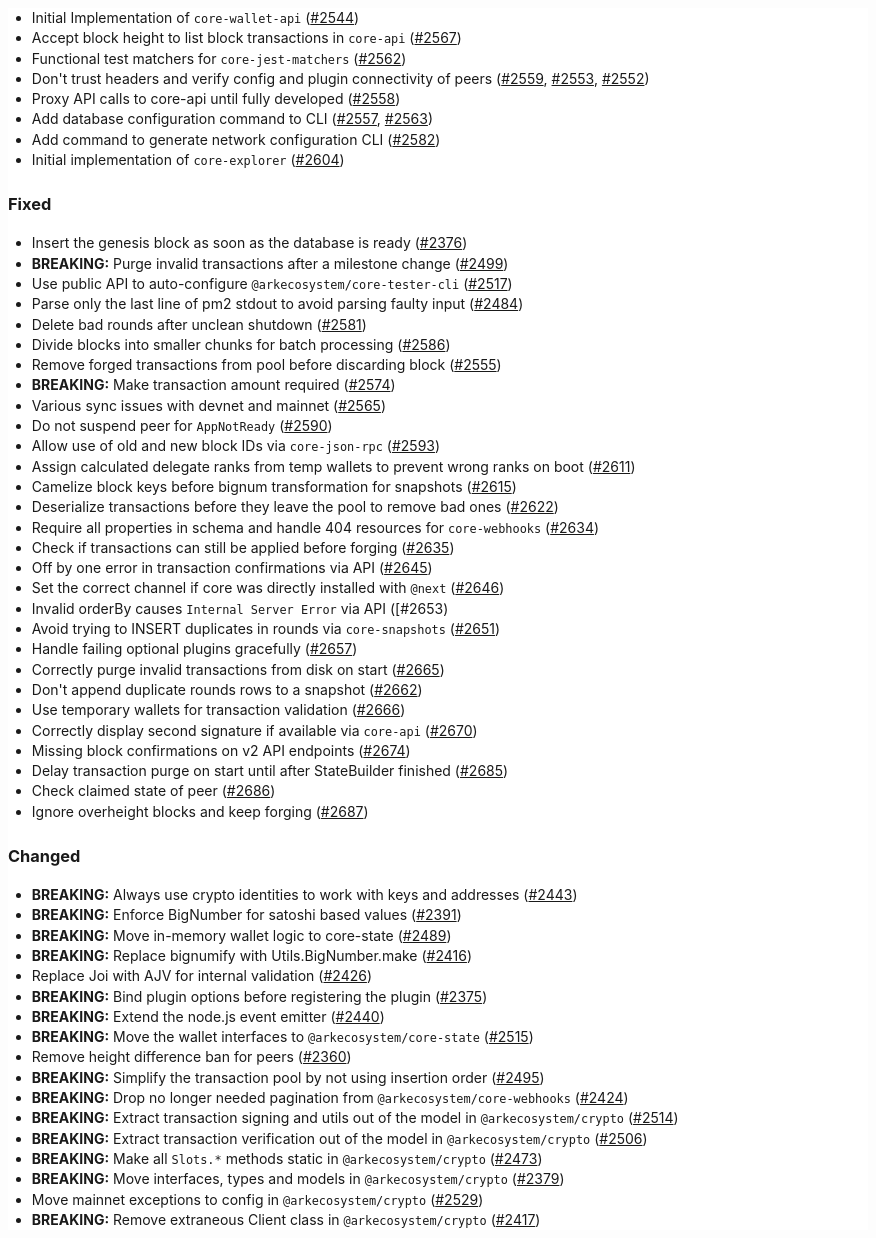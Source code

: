 -   Initial Implementation of `core-wallet-api` ([#2544])
-   Accept block height to list block transactions in `core-api` ([#2567])
-   Functional test matchers for `core-jest-matchers` ([#2562])
-   Don't trust headers and verify config and plugin connectivity of peers ([#2559], [#2553], [#2552])
-   Proxy API calls to core-api until fully developed ([#2558])
-   Add database configuration command to CLI ([#2557], [#2563])
-   Add command to generate network configuration CLI ([#2582])
-   Initial implementation of `core-explorer` ([#2604])

### Fixed

-   Insert the genesis block as soon as the database is ready ([#2376])
-   **BREAKING:** Purge invalid transactions after a milestone change ([#2499])
-   Use public API to auto-configure `@arkecosystem/core-tester-cli` ([#2517])
-   Parse only the last line of pm2 stdout to avoid parsing faulty input ([#2484])
-   Delete bad rounds after unclean shutdown ([#2581])
-   Divide blocks into smaller chunks for batch processing ([#2586])
-   Remove forged transactions from pool before discarding block ([#2555])
-   **BREAKING:** Make transaction amount required ([#2574])
-   Various sync issues with devnet and mainnet ([#2565])
-   Do not suspend peer for `AppNotReady` ([#2590])
-   Allow use of old and new block IDs via `core-json-rpc` ([#2593])
-   Assign calculated delegate ranks from temp wallets to prevent wrong ranks on boot ([#2611])
-   Camelize block keys before bignum transformation for snapshots ([#2615])
-   Deserialize transactions before they leave the pool to remove bad ones ([#2622])
-   Require all properties in schema and handle 404 resources for `core-webhooks` ([#2634])
-   Check if transactions can still be applied before forging ([#2635])
-   Off by one error in transaction confirmations via API ([#2645])
-   Set the correct channel if core was directly installed with `@next` ([#2646])
-   Invalid orderBy causes `Internal Server Error` via API ([#2653)
-   Avoid trying to INSERT duplicates in rounds via `core-snapshots` ([#2651])
-   Handle failing optional plugins gracefully ([#2657])
-   Correctly purge invalid transactions from disk on start ([#2665])
-   Don't append duplicate rounds rows to a snapshot ([#2662])
-   Use temporary wallets for transaction validation ([#2666])
-   Correctly display second signature if available via `core-api` ([#2670])
-   Missing block confirmations on v2 API endpoints ([#2674])
-   Delay transaction purge on start until after StateBuilder finished ([#2685])
-   Check claimed state of peer ([#2686])
-   Ignore overheight blocks and keep forging ([#2687])

### Changed

-   **BREAKING:** Always use crypto identities to work with keys and addresses ([#2443])
-   **BREAKING:** Enforce BigNumber for satoshi based values ([#2391])
-   **BREAKING:** Move in-memory wallet logic to core-state ([#2489])
-   **BREAKING:** Replace bignumify with Utils.BigNumber.make ([#2416])
-   Replace Joi with AJV for internal validation ([#2426])
-   **BREAKING:** Bind plugin options before registering the plugin ([#2375])
-   **BREAKING:** Extend the node.js event emitter ([#2440])
-   **BREAKING:** Move the wallet interfaces to `@arkecosystem/core-state` ([#2515])
-   Remove height difference ban for peers ([#2360])
-   **BREAKING:** Simplify the transaction pool by not using insertion order ([#2495])
-   **BREAKING:** Drop no longer needed pagination from `@arkecosystem/core-webhooks` ([#2424])
-   **BREAKING:** Extract transaction signing and utils out of the model in `@arkecosystem/crypto` ([#2514])
-   **BREAKING:** Extract transaction verification out of the model in `@arkecosystem/crypto` ([#2506])
-   **BREAKING:** Make all `Slots.*` methods static in `@arkecosystem/crypto` ([#2473])
-   **BREAKING:** Move interfaces, types and models in `@arkecosystem/crypto` ([#2379])
-   Move mainnet exceptions to config in `@arkecosystem/crypto` ([#2529])
-   **BREAKING:** Remove extraneous Client class in `@arkecosystem/crypto` ([#2417])

[unreleased]: https://github.com/ARKEcosystem/core/compare/master...develop
[2.6.30]: https://github.com/ARKEcosystem/core/compare/2.6.29...2.6.30
[2.6.29]: https://github.com/ARKEcosystem/core/compare/2.6.28...2.6.29
[2.6.28]: https://github.com/ARKEcosystem/core/compare/2.6.27...2.6.28
[2.6.27]: https://github.com/ARKEcosystem/core/compare/2.6.25...2.6.27
[2.6.25]: https://github.com/ARKEcosystem/core/compare/2.6.24...2.6.25
[2.6.24]: https://github.com/ARKEcosystem/core/compare/2.6.21...2.6.24
[2.6.21]: https://github.com/ARKEcosystem/core/compare/2.6.11...2.6.21
[2.6.11]: https://github.com/ARKEcosystem/core/compare/2.6.10...2.6.11
[2.6.10]: https://github.com/ARKEcosystem/core/compare/2.6.9...2.6.10
[2.6.9]: https://github.com/ARKEcosystem/core/compare/2.6.1...2.6.9
[2.6.1]: https://github.com/ARKEcosystem/core/compare/2.6.0...2.6.1
[2.6.0]: https://github.com/ARKEcosystem/core/compare/2.5.38...2.6.0
[2.5.38]: https://github.com/ARKEcosystem/core/compare/2.5.37...2.5.38
[2.5.37]: https://github.com/ARKEcosystem/core/compare/2.5.36...2.5.37
[2.5.36]: https://github.com/ARKEcosystem/core/compare/2.5.31...2.5.36
[2.5.31]: https://github.com/ARKEcosystem/core/compare/2.5.30...2.5.31
[2.5.30]: https://github.com/ARKEcosystem/core/compare/2.5.28...2.5.30
[2.5.28]: https://github.com/ARKEcosystem/core/compare/2.5.26...2.5.28
[2.5.26]: https://github.com/ARKEcosystem/core/compare/2.5.25...2.5.26
[2.5.25]: https://github.com/ARKEcosystem/core/compare/2.5.24...2.5.25
[2.5.24]: https://github.com/ARKEcosystem/core/compare/2.5.19...2.5.24
[2.5.19]: https://github.com/ARKEcosystem/core/compare/2.5.17...2.5.19
[2.5.17]: https://github.com/ARKEcosystem/core/compare/2.5.14...2.5.17
[2.5.14]: https://github.com/ARKEcosystem/core/compare/2.5.7..2.5.14
[2.5.7]: https://github.com/ARKEcosystem/core/compare/2.5.1...2.5.7
[2.5.1]: https://github.com/ARKEcosystem/core/compare/2.5.0...2.5.1
[2.5.0]: https://github.com/ARKEcosystem/core/compare/2.4.14...2.5.0
[2.4.15]: https://github.com/ARKEcosystem/core/compare/2.4.14...2.4.15
[2.4.14]: https://github.com/ARKEcosystem/core/compare/2.4.13...2.4.14
[2.4.13]: https://github.com/ARKEcosystem/core/compare/2.4.12...2.4.13
[2.4.12]: https://github.com/ARKEcosystem/core/compare/2.4.1...2.4.12
[2.4.1]: https://github.com/ARKEcosystem/core/compare/2.4.0...2.4.1
[2.4.0]: https://github.com/ARKEcosystem/core/compare/2.3.23...2.4.0
[2.3.23]: https://github.com/ARKEcosystem/core/compare/2.3.22...2.3.23
[2.3.22]: https://github.com/ARKEcosystem/core/compare/2.3.21...2.3.22
[2.3.21]: https://github.com/ARKEcosystem/core/compare/2.3.18...2.3.21
[2.3.18]: https://github.com/ARKEcosystem/core/compare/2.3.16...2.3.18
[2.3.16]: https://github.com/ARKEcosystem/core/compare/2.3.15...2.3.16
[2.3.15]: https://github.com/ARKEcosystem/core/compare/2.3.14...2.3.15
[2.3.14]: https://github.com/ARKEcosystem/core/compare/2.3.12...2.3.14
[2.3.12]: https://github.com/ARKEcosystem/core/compare/2.3.1...2.3.12
[2.3.1]: https://github.com/ARKEcosystem/core/compare/2.3.0...2.3.1
[2.3.0]: https://github.com/ARKEcosystem/core/compare/2.2.2...2.3.0
[2.2.2]: https://github.com/ARKEcosystem/core/compare/2.2.1...2.2.2
[2.2.1]: https://github.com/ARKEcosystem/core/compare/2.2.0...2.2.1
[2.2.0]: https://github.com/ARKEcosystem/core/compare/2.1.2..2.2.0
[2.1.2]: https://github.com/ARKEcosystem/core/compare/2.1.1..2.1.2
[2.1.1]: https://github.com/ARKEcosystem/core/compare/2.1.0..2.1.1
[2.1.0]: https://github.com/ARKEcosystem/core/compare/2.0.19...2.1.0
[2.0.19]: https://github.com/ARKEcosystem/core/compare/2.0.18...2.0.19
[2.0.18]: https://github.com/ARKEcosystem/core/compare/2.0.17...2.0.18
[2.0.17]: https://github.com/ARKEcosystem/core/compare/2.0.16...2.0.17
[2.0.16]: https://github.com/ARKEcosystem/core/compare/2.0.15...2.0.16
[2.0.15]: https://github.com/ARKEcosystem/core/compare/2.0.14...2.0.15
[2.0.14]: https://github.com/ARKEcosystem/core/compare/2.0.13...2.0.14
[2.0.13]: https://github.com/ARKEcosystem/core/compare/2.0.12...2.0.13
[2.0.12]: https://github.com/ARKEcosystem/core/compare/2.0.11...2.0.12
[2.0.11]: https://github.com/ARKEcosystem/core/compare/2.0.1...2.0.11
[2.0.1]: https://github.com/ARKEcosystem/core/compare/2.0.0...2.0.1
[2.0.0]: https://github.com/ARKEcosystem/core/compare/0.1.1...2.0.0
[#1563]: https://github.com/ARKEcosystem/core/pull/1563
[#1564]: https://github.com/ARKEcosystem/core/pull/1564
[#1625]: https://github.com/ARKEcosystem/core/pull/1625
[#1626]: https://github.com/ARKEcosystem/core/pull/1626
[#1634]: https://github.com/ARKEcosystem/core/pull/1634
[#1636]: https://github.com/ARKEcosystem/core/pull/1636
[#1638]: https://github.com/ARKEcosystem/core/pull/1638
[#1640]: https://github.com/ARKEcosystem/core/pull/1640
[#1645]: https://github.com/ARKEcosystem/core/pull/1645
[#1646]: https://github.com/ARKEcosystem/core/pull/1646
[#1648]: https://github.com/ARKEcosystem/core/pull/1648
[#1653]: https://github.com/ARKEcosystem/core/pull/1653
[#1655]: https://github.com/ARKEcosystem/core/pull/1655
[#1658]: https://github.com/ARKEcosystem/core/pull/1658
[#1673]: https://github.com/ARKEcosystem/core/pull/1673
[#1689]: https://github.com/ARKEcosystem/core/pull/1689
[#1692]: https://github.com/ARKEcosystem/core/pull/1692
[#1695]: https://github.com/ARKEcosystem/core/pull/1695
[#1717]: https://github.com/ARKEcosystem/core/pull/1717
[#1730]: https://github.com/ARKEcosystem/core/pull/1730
[#1731]: https://github.com/ARKEcosystem/core/pull/1731
[#1732]: https://github.com/ARKEcosystem/core/pull/1732
[#1733]: https://github.com/ARKEcosystem/core/pull/1733
[#1738]: https://github.com/ARKEcosystem/core/pull/1738
[#1831]: https://github.com/ARKEcosystem/core/pull/1831
[#1833]: https://github.com/ARKEcosystem/core/pull/1833
[#1836]: https://github.com/ARKEcosystem/core/pull/1836
[#1837]: https://github.com/ARKEcosystem/core/pull/1837
[#1853]: https://github.com/ARKEcosystem/core/pull/1853
[#1869]: https://github.com/ARKEcosystem/core/pull/1869
[#1873]: https://github.com/ARKEcosystem/core/pull/1873
[#1887]: https://github.com/ARKEcosystem/core/pull/1887
[#1891]: https://github.com/ARKEcosystem/core/pull/1891
[#1898]: https://github.com/ARKEcosystem/core/pull/1898
[#1901]: https://github.com/ARKEcosystem/core/pull/1901
[#1905]: https://github.com/ARKEcosystem/core/pull/1905
[#1906]: https://github.com/ARKEcosystem/core/pull/1906
[#1911]: https://github.com/ARKEcosystem/core/pull/1911
[#1917]: https://github.com/ARKEcosystem/core/pull/1917
[#1919]: https://github.com/ARKEcosystem/core/pull/1919
[#1924]: https://github.com/ARKEcosystem/core/pull/1924
[#1926]: https://github.com/ARKEcosystem/core/pull/1926
[#1927]: https://github.com/ARKEcosystem/core/pull/1927
[#1930]: https://github.com/ARKEcosystem/core/pull/1930
[#1931]: https://github.com/ARKEcosystem/core/pull/1931
[#1939]: https://github.com/ARKEcosystem/core/pull/1939
[#1940]: https://github.com/ARKEcosystem/core/pull/1940
[#1941]: https://github.com/ARKEcosystem/core/pull/1941
[#1943]: https://github.com/ARKEcosystem/core/pull/1943
[#1947]: https://github.com/ARKEcosystem/core/pull/1947
[#1948]: https://github.com/ARKEcosystem/core/pull/1948
[#1953]: https://github.com/ARKEcosystem/core/pull/1953
[#1954]: https://github.com/ARKEcosystem/core/pull/1954
[#1955]: https://github.com/ARKEcosystem/core/pull/1955
[#1957]: https://github.com/ARKEcosystem/core/pull/1957
[#1969]: https://github.com/ARKEcosystem/core/pull/1969
[#1970]: https://github.com/ARKEcosystem/core/pull/1970
[#1985]: https://github.com/ARKEcosystem/core/pull/1985
[#1987]: https://github.com/ARKEcosystem/core/pull/1987
[#1996]: https://github.com/ARKEcosystem/core/pull/1996
[#1999]: https://github.com/ARKEcosystem/core/pull/1999
[#2009]: https://github.com/ARKEcosystem/core/pull/2009
[#2016]: https://github.com/ARKEcosystem/core/pull/2016
[#2021]: https://github.com/ARKEcosystem/core/pull/2021
[#2038]: https://github.com/ARKEcosystem/core/pull/2038
[#2044]: https://github.com/ARKEcosystem/core/pull/2044
[#2045]: https://github.com/ARKEcosystem/core/pull/2045
[#2046]: https://github.com/ARKEcosystem/core/pull/2046
[#2047]: https://github.com/ARKEcosystem/core/pull/2047
[#2049]: https://github.com/ARKEcosystem/core/pull/2049
[#2050]: https://github.com/ARKEcosystem/core/pull/2050
[#2051]: https://github.com/ARKEcosystem/core/pull/2051
[#2052]: https://github.com/ARKEcosystem/core/pull/2052
[#2053]: https://github.com/ARKEcosystem/core/pull/2053
[#2055]: https://github.com/ARKEcosystem/core/pull/2055
[#2057]: https://github.com/ARKEcosystem/core/pull/2057
[#2058]: https://github.com/ARKEcosystem/core/pull/2058
[#2061]: https://github.com/ARKEcosystem/core/pull/2061
[#2080]: https://github.com/ARKEcosystem/core/pull/2080
[#2082]: https://github.com/ARKEcosystem/core/pull/2082
[#2083]: https://github.com/ARKEcosystem/core/pull/2083
[#2091]: https://github.com/ARKEcosystem/core/pull/2091
[#2100]: https://github.com/ARKEcosystem/core/pull/2100
[#2102]: https://github.com/ARKEcosystem/core/pull/2102
[#2103]: https://github.com/ARKEcosystem/core/pull/2103
[#2106]: https://github.com/ARKEcosystem/core/pull/2106
[#2108]: https://github.com/ARKEcosystem/core/pull/2108
[#2119]: https://github.com/ARKEcosystem/core/pull/2119
[#2121]: https://github.com/ARKEcosystem/core/pull/2121
[#2122]: https://github.com/ARKEcosystem/core/pull/2122
[#2123]: https://github.com/ARKEcosystem/core/pull/2123
[#2124]: https://github.com/ARKEcosystem/core/pull/2124
[#2125]: https://github.com/ARKEcosystem/core/pull/2125
[#2133]: https://github.com/ARKEcosystem/core/pull/2133
[#2134]: https://github.com/ARKEcosystem/core/pull/2134
[#2135]: https://github.com/ARKEcosystem/core/pull/2135
[#2137]: https://github.com/ARKEcosystem/core/pull/2137
[#2139]: https://github.com/ARKEcosystem/core/pull/2139
[#2142]: https://github.com/ARKEcosystem/core/pull/2142
[#2143]: https://github.com/ARKEcosystem/core/pull/2143
[#2144]: https://github.com/ARKEcosystem/core/pull/2144
[#2149]: https://github.com/ARKEcosystem/core/pull/2149
[#2152]: https://github.com/ARKEcosystem/core/pull/2152
[#2156]: https://github.com/ARKEcosystem/core/pull/2156
[#2159]: https://github.com/ARKEcosystem/core/pull/2159
[#2165]: https://github.com/ARKEcosystem/core/pull/2165
[#2184]: https://github.com/ARKEcosystem/core/pull/2184
[#2190]: https://github.com/ARKEcosystem/core/pull/2190
[#2192]: https://github.com/ARKEcosystem/core/pull/2192
[#2203]: https://github.com/ARKEcosystem/core/pull/2203
[#2205]: https://github.com/ARKEcosystem/core/pull/2205
[#2207]: https://github.com/ARKEcosystem/core/pull/2207
[#2209]: https://github.com/ARKEcosystem/core/pull/2209
[#2210]: https://github.com/ARKEcosystem/core/pull/2210
[#2217]: https://github.com/ARKEcosystem/core/pull/2217
[#2218]: https://github.com/ARKEcosystem/core/pull/2218
[#2221]: https://github.com/ARKEcosystem/core/pull/2221
[#2229]: https://github.com/ARKEcosystem/core/pull/2229
[#2236]: https://github.com/ARKEcosystem/core/pull/2236
[#2273]: https://github.com/ARKEcosystem/core/pull/2273
[#2287]: https://github.com/ARKEcosystem/core/pull/2287
[#2288]: https://github.com/ARKEcosystem/core/pull/2288
[#2289]: https://github.com/ARKEcosystem/core/pull/2289
[#2321]: https://github.com/ARKEcosystem/core/pull/2321
[#2329]: https://github.com/ARKEcosystem/core/pull/2329
[#2341]: https://github.com/ARKEcosystem/core/pull/2341
[#2343]: https://github.com/ARKEcosystem/core/pull/2343
[#2360]: https://github.com/ARKEcosystem/core/pull/2360
[#2370]: https://github.com/ARKEcosystem/core/pull/2370
[#2375]: https://github.com/ARKEcosystem/core/pull/2375
[#2376]: https://github.com/ARKEcosystem/core/pull/2376
[#2377]: https://github.com/ARKEcosystem/core/pull/2377
[#2379]: https://github.com/ARKEcosystem/core/pull/2379
[#2388]: https://github.com/ARKEcosystem/core/pull/2388
[#2391]: https://github.com/ARKEcosystem/core/pull/2391
[#2393]: https://github.com/ARKEcosystem/core/pull/2393
[#2394]: https://github.com/ARKEcosystem/core/pull/2394
[#2404]: https://github.com/ARKEcosystem/core/pull/2404
[#2405]: https://github.com/ARKEcosystem/core/pull/2405
[#2416]: https://github.com/ARKEcosystem/core/pull/2416
[#2417]: https://github.com/ARKEcosystem/core/pull/2417
[#2424]: https://github.com/ARKEcosystem/core/pull/2424
[#2425]: https://github.com/ARKEcosystem/core/pull/2425
[#2426]: https://github.com/ARKEcosystem/core/pull/2426
[#2429]: https://github.com/ARKEcosystem/core/pull/2429
[#2433]: https://github.com/ARKEcosystem/core/pull/2433
[#2437]: https://github.com/ARKEcosystem/core/pull/2437
[#2439]: https://github.com/ARKEcosystem/core/pull/2439
[#2440]: https://github.com/ARKEcosystem/core/pull/2440
[#2443]: https://github.com/ARKEcosystem/core/pull/2443
[#2444]: https://github.com/ARKEcosystem/core/pull/2444
[#2458]: https://github.com/ARKEcosystem/core/pull/2458
[#2459]: https://github.com/ARKEcosystem/core/pull/2459
[#2461]: https://github.com/ARKEcosystem/core/pull/2461
[#2462]: https://github.com/ARKEcosystem/core/pull/2462
[#2464]: https://github.com/ARKEcosystem/core/pull/2464
[#2467]: https://github.com/ARKEcosystem/core/pull/2467
[#2468]: https://github.com/ARKEcosystem/core/pull/2468
[#2471]: https://github.com/ARKEcosystem/core/pull/2471
[#2473]: https://github.com/ARKEcosystem/core/pull/2473
[#2476]: https://github.com/ARKEcosystem/core/pull/2476
[#2479]: https://github.com/ARKEcosystem/core/pull/2479
[#2482]: https://github.com/ARKEcosystem/core/pull/2482
[#2484]: https://github.com/ARKEcosystem/core/pull/2484
[#2486]: https://github.com/ARKEcosystem/core/pull/2486
[#2487]: https://github.com/ARKEcosystem/core/pull/2487
[#2489]: https://github.com/ARKEcosystem/core/pull/2489
[#2491]: https://github.com/ARKEcosystem/core/pull/2491
[#2492]: https://github.com/ARKEcosystem/core/pull/2492
[#2495]: https://github.com/ARKEcosystem/core/pull/2495
[#2496]: https://github.com/ARKEcosystem/core/pull/2496
[#2499]: https://github.com/ARKEcosystem/core/pull/2499
[#2500]: https://github.com/ARKEcosystem/core/pull/2500
[#2502]: https://github.com/ARKEcosystem/core/pull/2502
[#2503]: https://github.com/ARKEcosystem/core/pull/2503
[#2506]: https://github.com/ARKEcosystem/core/pull/2506
[#2507]: https://github.com/ARKEcosystem/core/pull/2507
[#2513]: https://github.com/ARKEcosystem/core/pull/2513
[#2514]: https://github.com/ARKEcosystem/core/pull/2514
[#2515]: https://github.com/ARKEcosystem/core/pull/2515
[#2517]: https://github.com/ARKEcosystem/core/pull/2517
[#2522]: https://github.com/ARKEcosystem/core/pull/2522
[#2526]: https://github.com/ARKEcosystem/core/pull/2526
[#2528]: https://github.com/ARKEcosystem/core/pull/2528
[#2529]: https://github.com/ARKEcosystem/core/pull/2529
[#2539]: https://github.com/ARKEcosystem/core/pull/2539
[#2544]: https://github.com/ARKEcosystem/core/pull/2544
[#2552]: https://github.com/ARKEcosystem/core/pull/2552
[#2553]: https://github.com/ARKEcosystem/core/pull/2553
[#2555]: https://github.com/ARKEcosystem/core/pull/2555
[#2557]: https://github.com/ARKEcosystem/core/pull/2557
[#2558]: https://github.com/ARKEcosystem/core/pull/2558
[#2559]: https://github.com/ARKEcosystem/core/pull/2559
[#2562]: https://github.com/ARKEcosystem/core/pull/2562
[#2563]: https://github.com/ARKEcosystem/core/pull/2563
[#2565]: https://github.com/ARKEcosystem/core/pull/2565
[#2567]: https://github.com/ARKEcosystem/core/pull/2567
[#2571]: https://github.com/ARKEcosystem/core/pull/2571
[#2573]: https://github.com/ARKEcosystem/core/pull/2573
[#2574]: https://github.com/ARKEcosystem/core/pull/2574
[#2577]: https://github.com/ARKEcosystem/core/pull/2577
[#2578]: https://github.com/ARKEcosystem/core/pull/2578
[#2581]: https://github.com/ARKEcosystem/core/pull/2581
[#2582]: https://github.com/ARKEcosystem/core/pull/2582
[#2584]: https://github.com/ARKEcosystem/core/pull/2584
[#2586]: https://github.com/ARKEcosystem/core/pull/2586
[#2587]: https://github.com/ARKEcosystem/core/pull/2587
[#2590]: https://github.com/ARKEcosystem/core/pull/2590
[#2592]: https://github.com/ARKEcosystem/core/pull/2592
[#2593]: https://github.com/ARKEcosystem/core/pull/2593
[#2597]: https://github.com/ARKEcosystem/core/pull/2597
[#2604]: https://github.com/ARKEcosystem/core/pull/2604
[#2606]: https://github.com/ARKEcosystem/core/pull/2606
[#2611]: https://github.com/ARKEcosystem/core/pull/2611
[#2612]: https://github.com/ARKEcosystem/core/pull/2612
[#2615]: https://github.com/ARKEcosystem/core/pull/2615
[#2616]: https://github.com/ARKEcosystem/core/pull/2616
[#2618]: https://github.com/ARKEcosystem/core/pull/2618
[#2619]: https://github.com/ARKEcosystem/core/pull/2619
[#2622]: https://github.com/ARKEcosystem/core/pull/2622
[#2628]: https://github.com/ARKEcosystem/core/pull/2628
[#2634]: https://github.com/ARKEcosystem/core/pull/2634
[#2635]: https://github.com/ARKEcosystem/core/pull/2635
[#2641]: https://github.com/ARKEcosystem/core/pull/2641
[#2643]: https://github.com/ARKEcosystem/core/pull/2643
[#2645]: https://github.com/ARKEcosystem/core/pull/2645
[#2646]: https://github.com/ARKEcosystem/core/pull/2646
[#2651]: https://github.com/ARKEcosystem/core/pull/2651
[#2653]: https://github.com/ARKEcosystem/core/pull/2653
[#2655]: https://github.com/ARKEcosystem/core/pull/2655
[#2657]: https://github.com/ARKEcosystem/core/pull/2657
[#2659]: https://github.com/ARKEcosystem/core/pull/2659
[#2662]: https://github.com/ARKEcosystem/core/pull/2662
[#2665]: https://github.com/ARKEcosystem/core/pull/2665
[#2666]: https://github.com/ARKEcosystem/core/pull/2666
[#2669]: https://github.com/ARKEcosystem/core/pull/2669
[#2670]: https://github.com/ARKEcosystem/core/pull/2670
[#2671]: https://github.com/ARKEcosystem/core/pull/2671
[#2672]: https://github.com/ARKEcosystem/core/pull/2672
[#2673]: https://github.com/ARKEcosystem/core/pull/2673
[#2674]: https://github.com/ARKEcosystem/core/pull/2674
[#2675]: https://github.com/ARKEcosystem/core/pull/2675
[#2678]: https://github.com/ARKEcosystem/core/pull/2678
[#2685]: https://github.com/ARKEcosystem/core/pull/2685
[#2686]: https://github.com/ARKEcosystem/core/pull/2686
[#2687]: https://github.com/ARKEcosystem/core/pull/2687
[#2692]: https://github.com/ARKEcosystem/core/pull/2692
[#2699]: https://github.com/ARKEcosystem/core/pull/2699
[#2700]: https://github.com/ARKEcosystem/core/pull/2700
[#2707]: https://github.com/ARKEcosystem/core/pull/2707
[#2710]: https://github.com/ARKEcosystem/core/pull/2710
[#2711]: https://github.com/ARKEcosystem/core/pull/2711
[#2714]: https://github.com/ARKEcosystem/core/pull/2714
[#2715]: https://github.com/ARKEcosystem/core/pull/2715
[#2717]: https://github.com/ARKEcosystem/core/pull/2717
[#2718]: https://github.com/ARKEcosystem/core/pull/2718
[#2719]: https://github.com/ARKEcosystem/core/pull/2719
[#2720]: https://github.com/ARKEcosystem/core/pull/2720
[#2721]: https://github.com/ARKEcosystem/core/pull/2721
[#2723]: https://github.com/ARKEcosystem/core/pull/2723
[#2727]: https://github.com/ARKEcosystem/core/pull/2727
[#2728]: https://github.com/ARKEcosystem/core/pull/2728
[#2729]: https://github.com/ARKEcosystem/core/pull/2729
[#2733]: https://github.com/ARKEcosystem/core/pull/2733
[#2734]: https://github.com/ARKEcosystem/core/pull/2734
[#2739]: https://github.com/ARKEcosystem/core/pull/2739
[#2743]: https://github.com/ARKEcosystem/core/pull/2743
[#2744]: https://github.com/ARKEcosystem/core/pull/2744
[#2745]: https://github.com/ARKEcosystem/core/pull/2745
[#2746]: https://github.com/ARKEcosystem/core/pull/2746
[#2748]: https://github.com/ARKEcosystem/core/pull/2748
[#2751]: https://github.com/ARKEcosystem/core/pull/2751
[#2753]: https://github.com/ARKEcosystem/core/pull/2753
[#2754]: https://github.com/ARKEcosystem/core/pull/2754
[#2756]: https://github.com/ARKEcosystem/core/pull/2756
[#2757]: https://github.com/ARKEcosystem/core/pull/2757
[#2759]: https://github.com/ARKEcosystem/core/pull/2759
[#2760]: https://github.com/ARKEcosystem/core/pull/2760
[#2761]: https://github.com/ARKEcosystem/core/pull/2761
[#2763]: https://github.com/ARKEcosystem/core/pull/2763
[#2764]: https://github.com/ARKEcosystem/core/pull/2764
[#2765]: https://github.com/ARKEcosystem/core/pull/2765
[#2766]: https://github.com/ARKEcosystem/core/pull/2766
[#2770]: https://github.com/ARKEcosystem/core/pull/2770
[#2771]: https://github.com/ARKEcosystem/core/pull/2771
[#2772]: https://github.com/ARKEcosystem/core/pull/2772
[#2773]: https://github.com/ARKEcosystem/core/pull/2773
[#2777]: https://github.com/ARKEcosystem/core/pull/2777
[#2782]: https://github.com/ARKEcosystem/core/pull/2782
[#2784]: https://github.com/ARKEcosystem/core/pull/2784
[#2787]: https://github.com/ARKEcosystem/core/pull/2787
[#2788]: https://github.com/ARKEcosystem/core/pull/2788
[#2797]: https://github.com/ARKEcosystem/core/pull/2797
[#2800]: https://github.com/ARKEcosystem/core/pull/2800
[#2802]: https://github.com/ARKEcosystem/core/pull/2802
[#2807]: https://github.com/ARKEcosystem/core/pull/2807
[#2808]: https://github.com/ARKEcosystem/core/pull/2808
[#2809]: https://github.com/ARKEcosystem/core/pull/2809
[#2810]: https://github.com/ARKEcosystem/core/pull/2810
[#2814]: https://github.com/ARKEcosystem/core/pull/2814
[#2823]: https://github.com/ARKEcosystem/core/pull/2823
[#2828]: https://github.com/ARKEcosystem/core/pull/2828
[#2830]: https://github.com/ARKEcosystem/core/pull/2830
[#2831]: https://github.com/ARKEcosystem/core/pull/2831
[#2837]: https://github.com/ARKEcosystem/core/pull/2837
[#2838]: https://github.com/ARKEcosystem/core/pull/2838
[#2839]: https://github.com/ARKEcosystem/core/pull/2839
[#2840]: https://github.com/ARKEcosystem/core/pull/2840
[#2842]: https://github.com/ARKEcosystem/core/pull/2842
[#2844]: https://github.com/ARKEcosystem/core/pull/2844
[#2845]: https://github.com/ARKEcosystem/core/pull/2845
[#2847]: https://github.com/ARKEcosystem/core/pull/2847
[#2848]: https://github.com/ARKEcosystem/core/pull/2848
[#2850]: https://github.com/ARKEcosystem/core/pull/2850
[#2854]: https://github.com/ARKEcosystem/core/pull/2854
[#2855]: https://github.com/ARKEcosystem/core/pull/2855
[#2856]: https://github.com/ARKEcosystem/core/pull/2856
[#2858]: https://github.com/ARKEcosystem/core/pull/2858
[#2859]: https://github.com/ARKEcosystem/core/pull/2859
[#2861]: https://github.com/ARKEcosystem/core/pull/2861
[#2863]: https://github.com/ARKEcosystem/core/pull/2863
[#2864]: https://github.com/ARKEcosystem/core/pull/2864
[#2865]: https://github.com/ARKEcosystem/core/pull/2865
[#2867]: https://github.com/ARKEcosystem/core/pull/2867
[#2869]: https://github.com/ARKEcosystem/core/pull/2869
[#2873]: https://github.com/ARKEcosystem/core/pull/2873
[#2875]: https://github.com/ARKEcosystem/core/pull/2875
[#2877]: https://github.com/ARKEcosystem/core/pull/2877
[#2878]: https://github.com/ARKEcosystem/core/pull/2878
[#2879]: https://github.com/ARKEcosystem/core/pull/2879
[#2886]: https://github.com/ARKEcosystem/core/pull/2886
[#2887]: https://github.com/ARKEcosystem/core/pull/2887
[#2889]: https://github.com/ARKEcosystem/core/pull/2889
[#2892]: https://github.com/ARKEcosystem/core/pull/2892
[#2893]: https://github.com/ARKEcosystem/core/pull/2893
[#2894]: https://github.com/ARKEcosystem/core/pull/2894
[#2895]: https://github.com/ARKEcosystem/core/pull/2895
[#2896]: https://github.com/ARKEcosystem/core/pull/2896
[#2897]: https://github.com/ARKEcosystem/core/pull/2897
[#2898]: https://github.com/ARKEcosystem/core/pull/2898
[#2903]: https://github.com/ARKEcosystem/core/pull/2903
[#2904]: https://github.com/ARKEcosystem/core/pull/2904
[#2906]: https://github.com/ARKEcosystem/core/pull/2906
[#2907]: https://github.com/ARKEcosystem/core/pull/2907
[#2909]: https://github.com/ARKEcosystem/core/pull/2909
[#2910]: https://github.com/ARKEcosystem/core/pull/2910
[#2911]: https://github.com/ARKEcosystem/core/pull/2911
[#2912]: https://github.com/ARKEcosystem/core/pull/2912
[#2914]: https://github.com/ARKEcosystem/core/pull/2914
[#2915]: https://github.com/ARKEcosystem/core/pull/2915
[#2916]: https://github.com/ARKEcosystem/core/pull/2916
[#2918]: https://github.com/ARKEcosystem/core/pull/2918
[#2919]: https://github.com/ARKEcosystem/core/pull/2919
[#2920]: https://github.com/ARKEcosystem/core/pull/2920
[#2921]: https://github.com/ARKEcosystem/core/pull/2921
[#2923]: https://github.com/ARKEcosystem/core/pull/2923
[#2925]: https://github.com/ARKEcosystem/core/pull/2925
[#2926]: https://github.com/ARKEcosystem/core/pull/2926
[#2928]: https://github.com/ARKEcosystem/core/pull/2928
[#2929]: https://github.com/ARKEcosystem/core/pull/2929
[#2932]: https://github.com/ARKEcosystem/core/pull/2932
[#2933]: https://github.com/ARKEcosystem/core/pull/2933
[#2936]: https://github.com/ARKEcosystem/core/pull/2936
[#2937]: https://github.com/ARKEcosystem/core/pull/2937
[#2938]: https://github.com/ARKEcosystem/core/pull/2938
[#2940]: https://github.com/ARKEcosystem/core/pull/2940
[#2941]: https://github.com/ARKEcosystem/core/pull/2941
[#2942]: https://github.com/ARKEcosystem/core/pull/2942
[#2943]: https://github.com/ARKEcosystem/core/pull/2943
[#2944]: https://github.com/ARKEcosystem/core/pull/2944
[#2945]: https://github.com/ARKEcosystem/core/pull/2945
[#2947]: https://github.com/ARKEcosystem/core/pull/2947
[#2948]: https://github.com/ARKEcosystem/core/pull/2948
[#2949]: https://github.com/ARKEcosystem/core/pull/2949
[#2951]: https://github.com/ARKEcosystem/core/pull/2951
[#2952]: https://github.com/ARKEcosystem/core/pull/2952
[#2959]: https://github.com/ARKEcosystem/core/pull/2959
[#2960]: https://github.com/ARKEcosystem/core/pull/2960
[#2961]: https://github.com/ARKEcosystem/core/pull/2961
[#2962]: https://github.com/ARKEcosystem/core/pull/2962
[#2967]: https://github.com/ARKEcosystem/core/pull/2967
[#2968]: https://github.com/ARKEcosystem/core/pull/2968
[#2970]: https://github.com/ARKEcosystem/core/pull/2970
[#2972]: https://github.com/ARKEcosystem/core/pull/2972
[#2973]: https://github.com/ARKEcosystem/core/pull/2973
[#2974]: https://github.com/ARKEcosystem/core/pull/2974
[#2976]: https://github.com/ARKEcosystem/core/pull/2976
[#2979]: https://github.com/ARKEcosystem/core/pull/2979
[#2980]: https://github.com/ARKEcosystem/core/pull/2980
[#2994]: https://github.com/ARKEcosystem/core/pull/2994
[#2996]: https://github.com/ARKEcosystem/core/pull/2996
[#2997]: https://github.com/ARKEcosystem/core/pull/2997
[#2998]: https://github.com/ARKEcosystem/core/pull/2998
[#2999]: https://github.com/ARKEcosystem/core/pull/2999
[#3000]: https://github.com/ARKEcosystem/core/pull/3000
[#3001]: https://github.com/ARKEcosystem/core/pull/3001
[#3005]: https://github.com/ARKEcosystem/core/pull/3005
[#3008]: https://github.com/ARKEcosystem/core/pull/3008
[#3010]: https://github.com/ARKEcosystem/core/pull/3010
[#3011]: https://github.com/ARKEcosystem/core/pull/3011
[#3014]: https://github.com/ARKEcosystem/core/pull/3014
[#3015]: https://github.com/ARKEcosystem/core/pull/3015
[#3022]: https://github.com/ARKEcosystem/core/pull/3022
[#3023]: https://github.com/ARKEcosystem/core/pull/3023
[#3025]: https://github.com/ARKEcosystem/core/pull/3025
[#3027]: https://github.com/ARKEcosystem/core/pull/3027
[#3030]: https://github.com/ARKEcosystem/core/pull/3030
[#3034]: https://github.com/ARKEcosystem/core/pull/3034
[#3036]: https://github.com/ARKEcosystem/core/pull/3036
[#3037]: https://github.com/ARKEcosystem/core/pull/3037
[#3040]: https://github.com/ARKEcosystem/core/pull/3040
[#3041]: https://github.com/ARKEcosystem/core/pull/3041
[#3043]: https://github.com/ARKEcosystem/core/pull/3043
[#3045]: https://github.com/ARKEcosystem/core/pull/3045
[#3046]: https://github.com/ARKEcosystem/core/pull/3046
[#3048]: https://github.com/ARKEcosystem/core/pull/3048
[#3049]: https://github.com/ARKEcosystem/core/pull/3049
[#3050]: https://github.com/ARKEcosystem/core/pull/3050
[#3055]: https://github.com/ARKEcosystem/core/pull/3055
[#3056]: https://github.com/ARKEcosystem/core/pull/3056
[#3062]: https://github.com/ARKEcosystem/core/pull/3062
[#3069]: https://github.com/ARKEcosystem/core/pull/3069
[#3071]: https://github.com/ARKEcosystem/core/pull/3071
[#3075]: https://github.com/ARKEcosystem/core/pull/3075
[#3078]: https://github.com/ARKEcosystem/core/pull/3078
[#3081]: https://github.com/ARKEcosystem/core/pull/3081
[#3083]: https://github.com/ARKEcosystem/core/pull/3083
[#3084]: https://github.com/ARKEcosystem/core/pull/3084
[#3086]: https://github.com/ARKEcosystem/core/pull/3086
[#3087]: https://github.com/ARKEcosystem/core/pull/3087
[#3095]: https://github.com/ARKEcosystem/core/pull/3095
[#3096]: https://github.com/ARKEcosystem/core/pull/3096
[#3108]: https://github.com/ARKEcosystem/core/pull/3108
[#3109]: https://github.com/ARKEcosystem/core/pull/3109
[#3112]: https://github.com/ARKEcosystem/core/pull/3112
[#3119]: https://github.com/ARKEcosystem/core/pull/3119
[#3138]: https://github.com/ARKEcosystem/core/pull/3138
[#3140]: https://github.com/ARKEcosystem/core/pull/3140
[#3147]: https://github.com/ARKEcosystem/core/pull/3147
[#3154]: https://github.com/ARKEcosystem/core/pull/3154
[#3170]: https://github.com/ARKEcosystem/core/pull/3170
[#3171]: https://github.com/ARKEcosystem/core/pull/3171
[#3193]: https://github.com/ARKEcosystem/core/pull/3193
[#3196]: https://github.com/ARKEcosystem/core/pull/3196
[#3208]: https://github.com/ARKEcosystem/core/pull/3208
[#3208]: https://github.com/ARKEcosystem/core/pull/3208
[#3228]: https://github.com/ARKEcosystem/core/pull/3228
[#3234]: https://github.com/ARKEcosystem/core/pull/3234
[#3256]: https://github.com/ARKEcosystem/core/pull/3256
[#3270]: https://github.com/ARKEcosystem/core/pull/3270
[#3271]: https://github.com/ARKEcosystem/core/pull/3271
[#3291]: https://github.com/ARKEcosystem/core/pull/3291
[#3296]: https://github.com/ARKEcosystem/core/pull/3296
[#3331]: https://github.com/ARKEcosystem/core/pull/3331
[#3341]: https://github.com/ARKEcosystem/core/pull/3341
[#3354]: https://github.com/ARKEcosystem/core/pull/3354
[#3404]: https://github.com/ARKEcosystem/core/pull/3404
[#3409]: https://github.com/ARKEcosystem/core/pull/3409
[#3426]: https://github.com/ARKEcosystem/core/pull/3426
[#3459]: https://github.com/ARKEcosystem/core/pull/3459
[#3465]: https://github.com/ARKEcosystem/core/pull/3465
[#3489]: https://github.com/ARKEcosystem/core/pull/3489
[#3498]: https://github.com/ARKEcosystem/core/pull/3498
[#3502]: https://github.com/ARKEcosystem/core/pull/3502
[#3504]: https://github.com/ARKEcosystem/core/pull/3504
[#3505]: https://github.com/ARKEcosystem/core/pull/3505
[#3507]: https://github.com/ARKEcosystem/core/pull/3507
[#3510]: https://github.com/ARKEcosystem/core/pull/3510
[#3518]: https://github.com/ARKEcosystem/core/pull/3518
[#3523]: https://github.com/ARKEcosystem/core/pull/3523
[#3524]: https://github.com/ARKEcosystem/core/pull/3524
[#3537]: https://github.com/ARKEcosystem/core/pull/3537
[#3541]: https://github.com/ARKEcosystem/core/pull/3541
[#3551]: https://github.com/ARKEcosystem/core/pull/3551
[#3560]: https://github.com/ARKEcosystem/core/pull/3560
[#3561]: https://github.com/ARKEcosystem/core/pull/3561
[#3562]: https://github.com/ARKEcosystem/core/pull/3562
[#3567]: https://github.com/ARKEcosystem/core/pull/3567
[#3570]: https://github.com/ARKEcosystem/core/pull/3570
[#3573]: https://github.com/ARKEcosystem/core/pull/3573
[#3574]: https://github.com/ARKEcosystem/core/pull/3574
[#3575]: https://github.com/ARKEcosystem/core/pull/3575
[#3590]: https://github.com/ARKEcosystem/core/pull/3590
[#3594]: https://github.com/ARKEcosystem/core/pull/3594
[#3596]: https://github.com/ARKEcosystem/core/pull/3596
[#3598]: https://github.com/ARKEcosystem/core/pull/3598
[#3605]: https://github.com/ARKEcosystem/core/pull/3605
[032caa1b990e91937e4bc1561bc1aeaeca9e37d]: https://github.com/ARKEcosystem/core/commit/032caa1b990e91937e4bc1561bc1aeaeca9e37d9
[1209a36366c8fd3ba31fab2463011b7ce1a7d84]: https://github.com/ARKEcosystem/core/commit/1209a36366c8fd3ba31fab2463011b7ce1a7d844
[34749bf84bcec3fecd0098c0d42f52deb1f6ba4]: https://github.com/ARKEcosystem/core/commit/34749bf84bcec3fecd0098c0d42f52deb1f6ba4a
[7a73aef8b29d40572d1524cf8b1bafbffa3b096]: https://github.com/ARKEcosystem/core/commit/7a73aef8b29d40572d1524cf8b1bafbffa3b0964
[b537d6f327e939ff40b680ea7d558e8fdb3ac92]: https://github.com/ARKEcosystem/core/commit/b537d6f327e939ff40b680ea7d558e8fdb3ac921